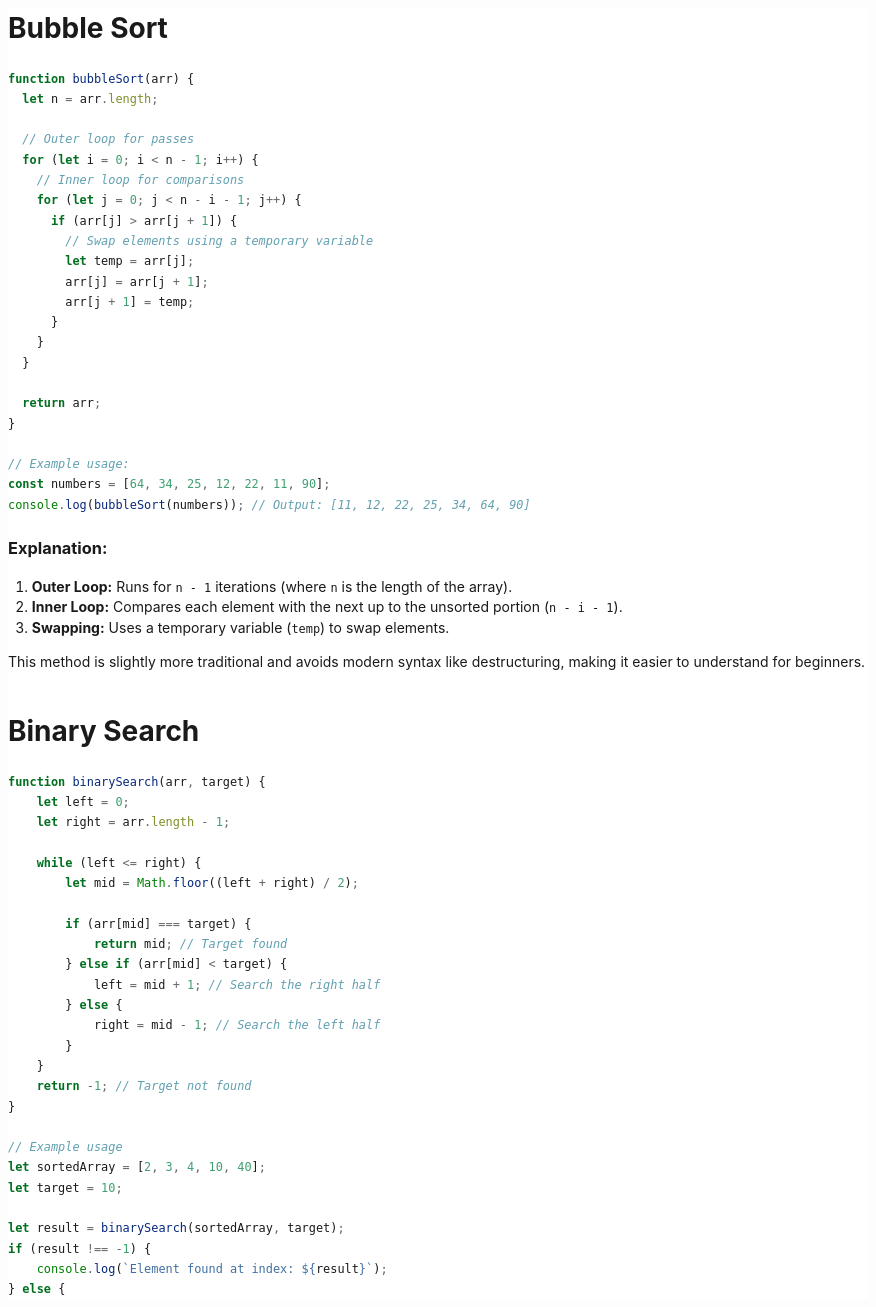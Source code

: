 # Bubble Sort
```javascript
function bubbleSort(arr) {
  let n = arr.length;

  // Outer loop for passes
  for (let i = 0; i < n - 1; i++) {
    // Inner loop for comparisons
    for (let j = 0; j < n - i - 1; j++) {
      if (arr[j] > arr[j + 1]) {
        // Swap elements using a temporary variable
        let temp = arr[j];
        arr[j] = arr[j + 1];
        arr[j + 1] = temp;
      }
    }
  }

  return arr;
}

// Example usage:
const numbers = [64, 34, 25, 12, 22, 11, 90];
console.log(bubbleSort(numbers)); // Output: [11, 12, 22, 25, 34, 64, 90]
```

### Explanation:
1. **Outer Loop:** Runs for `n - 1` iterations (where `n` is the length of the array).
2. **Inner Loop:** Compares each element with the next up to the unsorted portion (`n - i - 1`).
3. **Swapping:** Uses a temporary variable (`temp`) to swap elements.

This method is slightly more traditional and avoids modern syntax like destructuring, making it easier to understand for beginners.

# Binary Search
```js
function binarySearch(arr, target) {
    let left = 0;
    let right = arr.length - 1;

    while (left <= right) {
        let mid = Math.floor((left + right) / 2);

        if (arr[mid] === target) {
            return mid; // Target found
        } else if (arr[mid] < target) {
            left = mid + 1; // Search the right half
        } else {
            right = mid - 1; // Search the left half
        }
    }
    return -1; // Target not found
}

// Example usage
let sortedArray = [2, 3, 4, 10, 40];
let target = 10;

let result = binarySearch(sortedArray, target);
if (result !== -1) {
    console.log(`Element found at index: ${result}`);
} else {
```